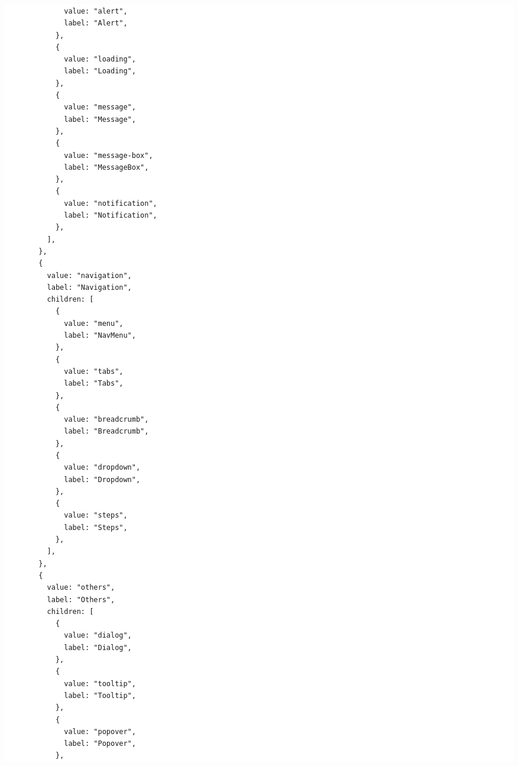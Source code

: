 ```html
              value: "alert",
              label: "Alert",
            },
            {
              value: "loading",
              label: "Loading",
            },
            {
              value: "message",
              label: "Message",
            },
            {
              value: "message-box",
              label: "MessageBox",
            },
            {
              value: "notification",
              label: "Notification",
            },
          ],
        },
        {
          value: "navigation",
          label: "Navigation",
          children: [
            {
              value: "menu",
              label: "NavMenu",
            },
            {
              value: "tabs",
              label: "Tabs",
            },
            {
              value: "breadcrumb",
              label: "Breadcrumb",
            },
            {
              value: "dropdown",
              label: "Dropdown",
            },
            {
              value: "steps",
              label: "Steps",
            },
          ],
        },
        {
          value: "others",
          label: "Others",
          children: [
            {
              value: "dialog",
              label: "Dialog",
            },
            {
              value: "tooltip",
              label: "Tooltip",
            },
            {
              value: "popover",
              label: "Popover",
            },
```